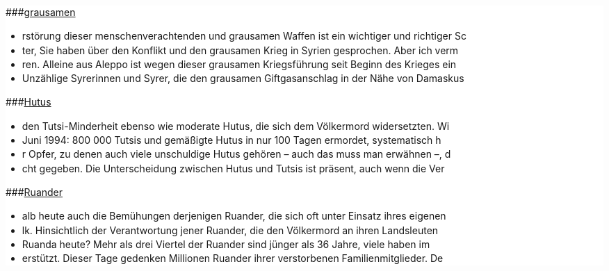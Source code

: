 ###[grausamen](#bundestag-18-27)

* rstörung dieser menschenverachtenden und grausamen Waffen ist ein wichtiger und richtiger Sc
* ter, Sie haben über den Konflikt und den grausamen Krieg in Syrien gesprochen. Aber ich verm
* ren. Alleine aus Aleppo ist wegen dieser grausamen Kriegsführung seit Beginn des Krieges ein
*  Unzählige Syrerinnen und Syrer, die den grausamen Giftgasanschlag in der Nähe von Damaskus  

###[Hutus](#bundestag-18-27)

* den Tutsi-Minderheit ebenso wie moderate Hutus, die sich dem Völkermord widersetzten. Wi
*  Juni 1994: 800 000 Tutsis und gemäßigte Hutus in nur 100 Tagen ermordet, systematisch h
* r Opfer, zu denen auch viele unschuldige Hutus gehören – auch das muss man erwähnen –, d
* cht gegeben. Die Unterscheidung zwischen Hutus und Tutsis ist präsent, auch wenn die Ver 

###[Ruander](#bundestag-18-27)

* alb heute auch die Bemühungen derjenigen Ruander, die sich oft unter Einsatz ihres eigenen
* lk. Hinsichtlich der Verantwortung jener Ruander, die den Völkermord an ihren Landsleuten 
*  Ruanda heute? Mehr als drei Viertel der Ruander sind jünger als 36 Jahre, viele haben im 
* erstützt. Dieser Tage gedenken Millionen Ruander ihrer verstorbenen Familienmitglieder. De 

